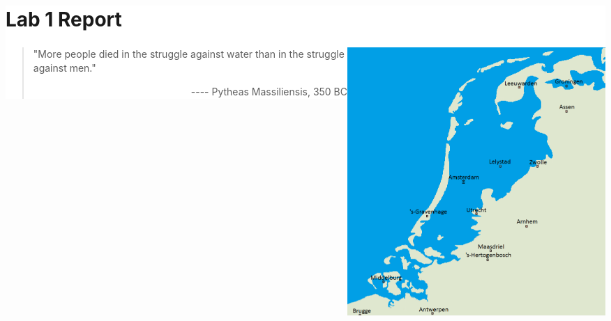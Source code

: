 # Lab 1 Report

<img align="right" width="370" src="images/The_Netherlands_compared_to_sealevel.png" alt="The Netherlands compared to sea level" title="Netherlands v.s. sea level"> 


> "More people died in the struggle against water than in the struggle against men." <p align="right">---- Pytheas Massiliensis, 350 BC</p>  
